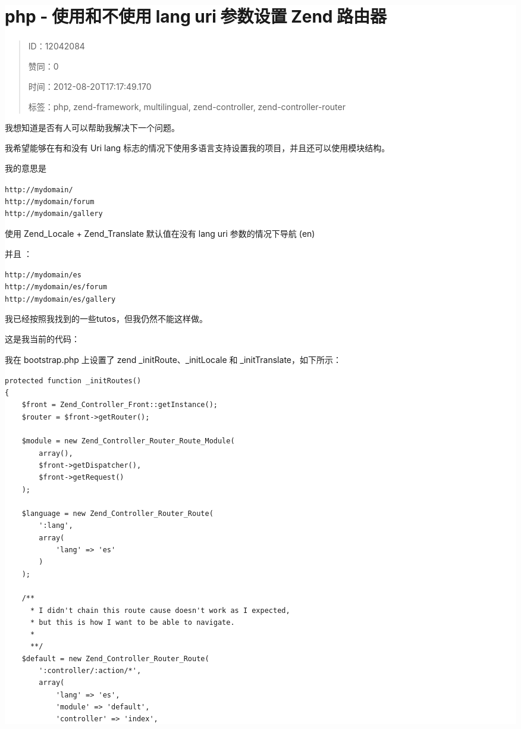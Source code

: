 # php - 使用和不使用 lang uri 参数设置 Zend 路由器

> ID：12042084
> 
> 赞同：0
> 
> 时间：2012-08-20T17:17:49.170
> 
> 标签：php, zend-framework, multilingual, zend-controller, zend-controller-router

我想知道是否有人可以帮助我解决下一个问题。

我希望能够在有和没有 Uri lang 标志的情况下使用多语言支持设置我的项目，并且还可以使用模块结构。

我的意思是

```
http://mydomain/
http://mydomain/forum
http://mydomain/gallery 
```

使用 Zend_Locale + Zend_Translate 默认值在没有 lang uri 参数的情况下导航 (en)

并且 ：

```
http://mydomain/es
http://mydomain/es/forum
http://mydomain/es/gallery 
```

我已经按照我找到的一些tutos，但我仍然不能这样做。

这是我当前的代码：

我在 bootstrap.php 上设置了 zend _initRoute、_initLocale 和 _initTranslate，如下所示：

```
protected function _initRoutes()
{
    $front = Zend_Controller_Front::getInstance();
    $router = $front->getRouter();

    $module = new Zend_Controller_Router_Route_Module(
        array(),
        $front->getDispatcher(),
        $front->getRequest()
    );

    $language = new Zend_Controller_Router_Route(
        ':lang',
        array(
            'lang' => 'es'
        )
    );

    /**
      * I didn't chain this route cause doesn't work as I expected, 
      * but this is how I want to be able to navigate.
      *
      **/
    $default = new Zend_Controller_Router_Route(
        ':controller/:action/*', 
        array(
            'lang' => 'es',
            'module' => 'default',
            'controller' => 'index',
```